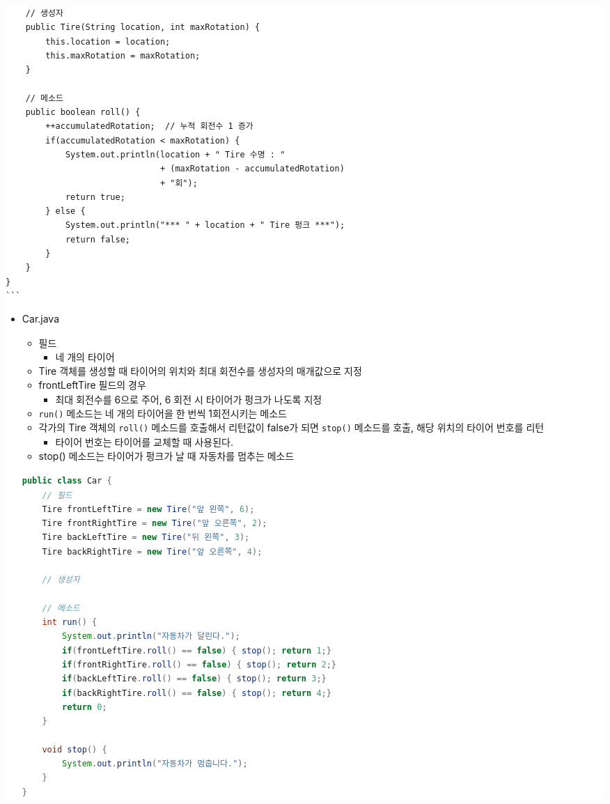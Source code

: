     	// 생성자
    	public Tire(String location, int maxRotation) {
    		this.location = location;
    		this.maxRotation = maxRotation;
    	}
    	
    	// 메소드
    	public boolean roll() {
    		++accumulatedRotation;	// 누적 회전수 1 증가
    		if(accumulatedRotation < maxRotation) {
    			System.out.println(location + " Tire 수명 : " 
    		                       + (maxRotation - accumulatedRotation) 
    		                       + "회");
    			return true;
    		} else {
    			System.out.println("*** " + location + " Tire 펑크 ***");
    			return false;
    		}
    	}
    }
    ```
    
- Car.java
    - 필드
        - 네 개의 타이어
    - Tire 객체를 생성할 때 타이어의 위치와 최대 회전수를 생성자의 매개값으로 지정
    - frontLeftTire 필드의 경우
        - 최대 회전수를 6으로 주어, 6 회전 시 타이어가 펑크가 나도록 지정
    - `run()` 메소드는 네 개의 타이어을 한 번씩 1회전시키는 메소드
    - 각가의 Tire 객체의 `roll()` 메소드를 호출해서 리턴값이 false가 되면 `stop()` 메소드를 호출, 해당 위치의 타이어 번호를 리턴
        - 타이어 번호는 타이어를 교체할 때 사용된다.
    - stop() 메소드는 타이어가 펑크가 날 때 자동차를 멈추는 메소드
    
    ```java
    public class Car {
    	// 필드
    	Tire frontLeftTire = new Tire("앞 왼쪽", 6);
    	Tire frontRightTire = new Tire("앞 오른쪽", 2);
    	Tire backLeftTire = new Tire("뒤 왼쪽", 3);
    	Tire backRightTire = new Tire("앞 오른쪽", 4);
    	
    	// 생성자
    	
    	// 메소드
    	int run() {
    		System.out.println("자동차가 달린다.");
    		if(frontLeftTire.roll() == false) { stop(); return 1;}
    		if(frontRightTire.roll() == false) { stop(); return 2;}
    		if(backLeftTire.roll() == false) { stop(); return 3;}
    		if(backRightTire.roll() == false) { stop(); return 4;}
    		return 0;
    	}
    	
    	void stop() {
    		System.out.println("자동차가 멈춥니다.");
    	}
    }
    ```
    